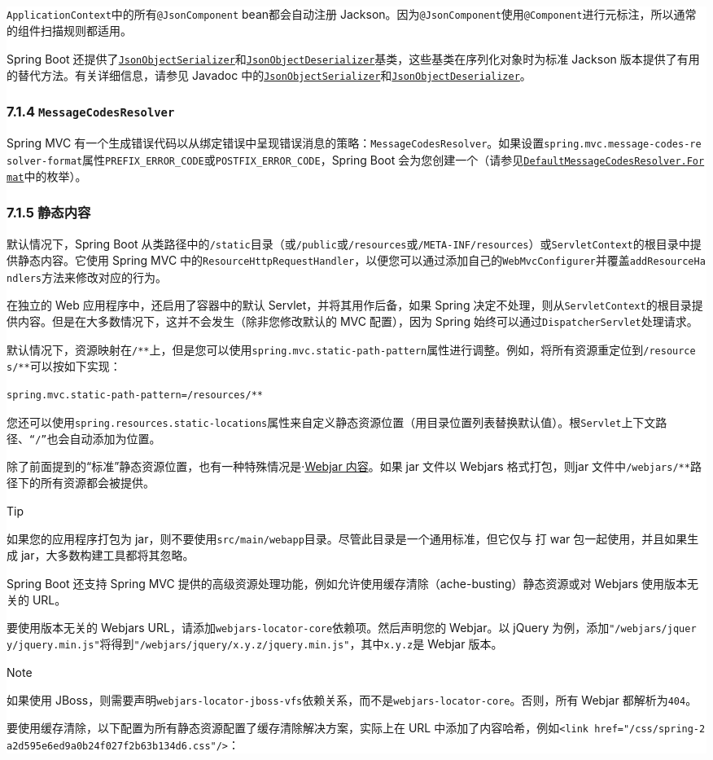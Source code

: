 `ApplicationContext`中的所有`@JsonComponent` bean都会自动注册 Jackson。因为`@JsonComponent`使用`@Component`进行元标注，所以通常的组件扫描规则都适用。

Spring Boot 还提供了[`JsonObjectSerializer`](https://github.com/spring-projects/spring-boot/tree/v2.2.2.RELEASE/spring-boot-project/spring-boot/src/main/java/org/springframework/boot/jackson/JsonObjectSerializer.java)和[`JsonObjectDeserializer`](https://github.com/spring-projects/spring-boot/tree/v2.2.2.RELEASE/spring-boot-project/spring-boot/src/main/java/org/springframework/boot/jackson/JsonObjectDeserializer.java)基类，这些基类在序列化对象时为标准 Jackson 版本提供了有用的替代方法。有关详细信息，请参见 Javadoc 中的[`JsonObjectSerializer`](https://docs.spring.io/spring-boot/docs/2.2.2.RELEASE/api//org/springframework/boot/jackson/JsonObjectSerializer.html)和[`JsonObjectDeserializer`](https://docs.spring.io/spring-boot/docs/2.2.2.RELEASE/api//org/springframework/boot/jackson/JsonObjectDeserializer.html)。



### 7.1.4 `MessageCodesResolver`

Spring MVC 有一个生成错误代码以从绑定错误中呈现错误消息的策略：`MessageCodesResolver`。如果设置`spring.mvc.message-codes-resolver-format`属性`PREFIX_ERROR_CODE`或`POSTFIX_ERROR_CODE`，Spring Boot 会为您创建一个（请参见[`DefaultMessageCodesResolver.Format`](https://docs.spring.io/spring/docs/5.2.2.RELEASE/javadoc-api/org/springframework/validation/DefaultMessageCodesResolver.Format.html)中的枚举）。



### 7.1.5 静态内容

默认情况下，Spring Boot 从类路径中的`/static`目录（或`/public`或`/resources`或`/META-INF/resources`）或`ServletContext`的根目录中提供静态内容。它使用 Spring MVC 中的`ResourceHttpRequestHandler`，以便您可以通过添加自己的`WebMvcConfigurer`并覆盖`addResourceHandlers`方法来修改对应的行为。

在独立的 Web 应用程序中，还启用了容器中的默认 Servlet，并将其用作后备，如果 Spring 决定不处理，则从`ServletContext`的根目录提供内容。但是在大多数情况下，这并不会发生（除非您修改默认的 MVC 配置），因为 Spring 始终可以通过`DispatcherServlet`处理请求。

默认情况下，资源映射在`/**`上，但是您可以使用`spring.mvc.static-path-pattern`属性进行调整。例如，将所有资源重定位到`/resources/**`可以按如下实现：

```properties
spring.mvc.static-path-pattern=/resources/**
```

您还可以使用`spring.resources.static-locations`属性来自定义静态资源位置（用目录位置列表替换默认值）。根`Servlet`上下文路径、`“/”`也会自动添加为位置。

除了前面提到的“标准”静态资源位置，也有一种特殊情况是·[Webjar 内容](https://www.webjars.org/)。如果 jar 文件以 Webjars 格式打包，则jar 文件中`/webjars/**`路径下的所有资源都会被提供。

>[!tip]
>
>如果您的应用程序打包为 jar，则不要使用`src/main/webapp`目录。尽管此目录是一个通用标准，但它仅与 打 war 包一起使用，并且如果生成 jar，大多数构建工具都将其忽略。

Spring Boot 还支持 Spring MVC 提供的高级资源处理功能，例如允许使用缓存清除（ache-busting）静态资源或对 Webjars 使用版本无关的 URL。

要使用版本无关的 Webjars URL，请添加`webjars-locator-core`依赖项。然后声明您的 Webjar。以 jQuery 为例，添加`"/webjars/jquery/jquery.min.js"`将得到`"/webjars/jquery/x.y.z/jquery.min.js"`，其中`x.y.z`是 Webjar 版本。

>[!note]
>
>如果使用 JBoss，则需要声明`webjars-locator-jboss-vfs`依赖关系，而不是`webjars-locator-core`。否则，所有 Webjar 都解析为`404`。

要使用缓存清除，以下配置为所有静态资源配置了缓存清除解决方案，实际上在 URL 中添加了内容哈希，例如`<link href="/css/spring-2a2d595e6ed9a0b24f027f2b63b134d6.css"/>`：
